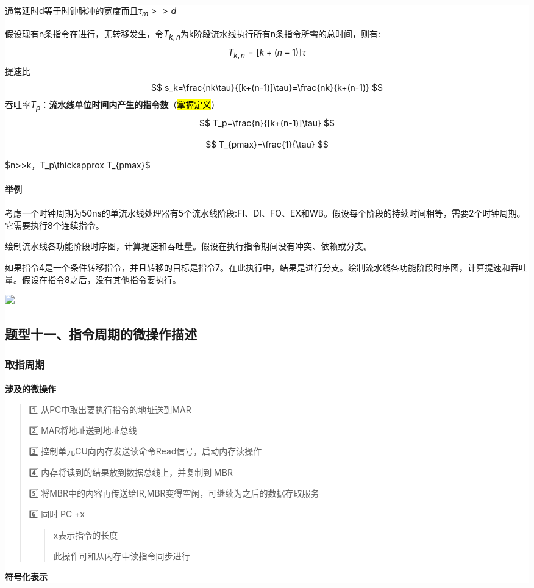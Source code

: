 通常延时d等于时钟脉冲的宽度而且$\tau_m>>d$

假设现有n条指令在进行，无转移发生，令$T_{k,n}$为k阶段流水线执行所有n条指令所需的总时间，则有:
$$
T_{k,n}=[k+(n-1)]\tau
$$
提速比
$$
s_k=\frac{nk\tau}{[k+(n-1)]\tau}=\frac{nk}{k+(n-1)}
$$
吞吐率$T_p$：**流水线单位时间内产生的指令数**（<mark>掌握定义</mark>）
$$
T_p=\frac{n}{[k+(n-1)]\tau}
$$

$$
T_{pmax}=\frac{1}{\tau}
$$

$n>>k，T_p\thickapprox T_{pmax}$

#### 举例

考虑一个时钟周期为50ns的单流水线处理器有5个流水线阶段:FI、DI、FO、EX和WB。假设每个阶段的持续时间相等，需要2个时钟周期。它需要执行8个连续指令。

绘制流水线各功能阶段时序图，计算提速和吞吐量。假设在执行指令期间没有冲突、依赖或分支。

如果指令4是一个条件转移指令，并且转移的目标是指令7。在此执行中，结果是进行分支。绘制流水线各功能阶段时序图，计算提速和吞吐量。假设在指令8之后，没有其他指令要执行。

![](https://note-image-1307786938.cos.ap-beijing.myqcloud.com/typora/qshell/image-20220220180233871.png)

## 题型十一、指令周期的微操作描述

### 取指周期

**涉及的微操作**

> :one: 从PC中取出要执行指令的地址送到MAR
>
> :two: MAR将地址送到地址总线
>
> :three: 控制单元CU向内存发送读命令Read信号，启动内存读操作
>
> :four: 内存将读到的结果放到数据总线上，并复制到 MBR
>
> :five: 将MBR中的内容再传送给IR,MBR变得空闲，可继续为之后的数据存取服务
>
> :six: 同时 PC +x
>
> > x表示指令的长度
> >
> > 此操作可和从内存中读指令同步进行

**符号化表示**
